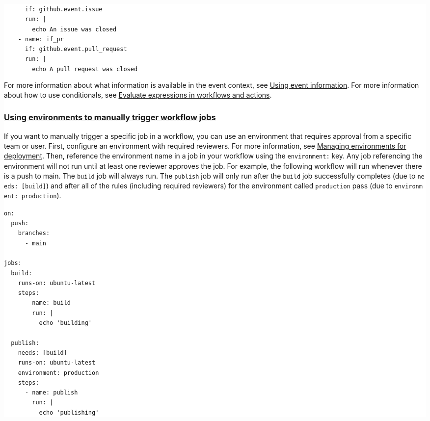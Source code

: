 ```
      if: github.event.issue
      run: |
        echo An issue was closed
    - name: if_pr
      if: github.event.pull_request
      run: |
        echo A pull request was closed

```

For more information about what information is available in the event context, see [Using event information](https://docs.github.com/en/actions/writing-workflows/choosing-when-your-workflow-runs/triggering-a-workflow#using-event-information). For more information about how to use conditionals, see [Evaluate expressions in workflows and actions](https://docs.github.com/en/actions/learn-github-actions/expressions).
### [Using environments to manually trigger workflow jobs](https://docs.github.com/en/actions/writing-workflows/choosing-when-your-workflow-runs/triggering-a-workflow#using-environments-to-manually-trigger-workflow-jobs)
If you want to manually trigger a specific job in a workflow, you can use an environment that requires approval from a specific team or user. First, configure an environment with required reviewers. For more information, see [Managing environments for deployment](https://docs.github.com/en/actions/deployment/targeting-different-environments/managing-environments-for-deployment). Then, reference the environment name in a job in your workflow using the `environment:` key. Any job referencing the environment will not run until at least one reviewer approves the job.
For example, the following workflow will run whenever there is a push to main. The `build` job will always run. The `publish` job will only run after the `build` job successfully completes (due to `needs: [build]`) and after all of the rules (including required reviewers) for the environment called `production` pass (due to `environment: production`).
```
on:
  push:
    branches:
      - main

jobs:
  build:
    runs-on: ubuntu-latest
    steps:
      - name: build
        run: |
          echo 'building'

  publish:
    needs: [build]
    runs-on: ubuntu-latest
    environment: production
    steps:
      - name: publish
        run: |
          echo 'publishing'

```
